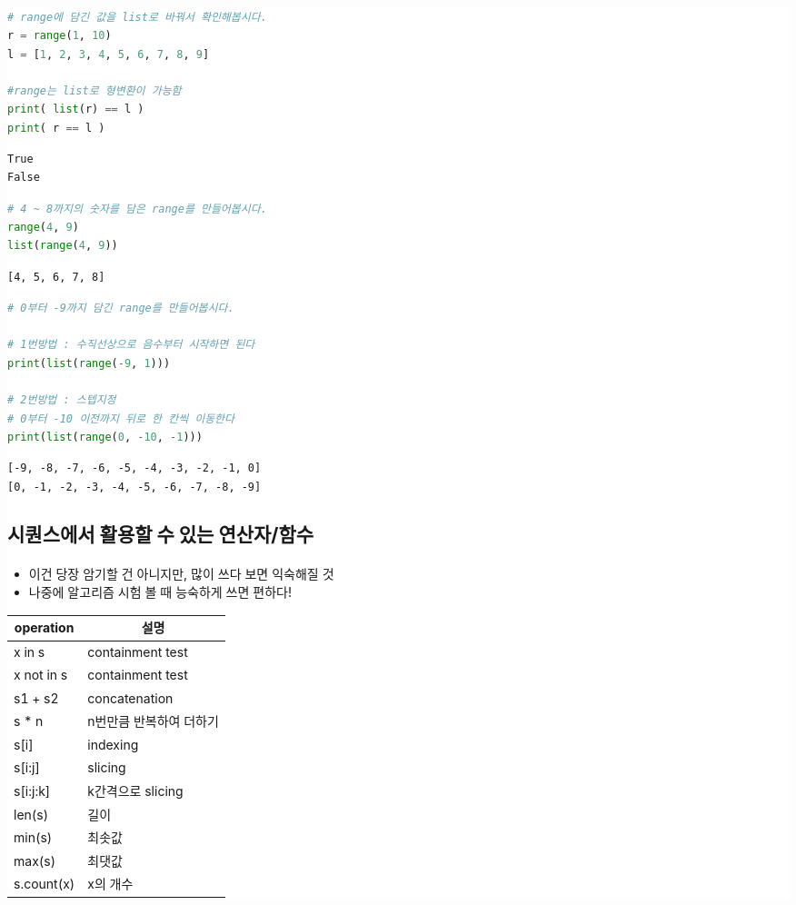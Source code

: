 

```python
# range에 담긴 값을 list로 바꿔서 확인해봅시다.
r = range(1, 10)
l = [1, 2, 3, 4, 5, 6, 7, 8, 9]

#range는 list로 형변환이 가능함
print( list(r) == l )
print( r == l )
```

    True
    False
    


```python
# 4 ~ 8까지의 숫자를 담은 range를 만들어봅시다.
range(4, 9)
list(range(4, 9))
```




    [4, 5, 6, 7, 8]




```python
# 0부터 -9까지 담긴 range를 만들어봅시다.

# 1번방법 : 수직선상으로 음수부터 시작하면 된다
print(list(range(-9, 1)))

# 2번방법 : 스텝지정
# 0부터 -10 이전까지 뒤로 한 칸씩 이동한다
print(list(range(0, -10, -1)))
```

    [-9, -8, -7, -6, -5, -4, -3, -2, -1, 0]
    [0, -1, -2, -3, -4, -5, -6, -7, -8, -9]
    


## 시퀀스에서 활용할 수 있는 연산자/함수 

- 이건 당장 암기할 건 아니지만, 많이 쓰다 보면 익숙해질 것
- 나중에 알고리즘 시험 볼 때 능숙하게 쓰면 편하다!

|operation|설명|
|---------|---|
|x in s	|containment test|
|x not in s|containment test|
|s1 + s2|concatenation|
|s * n|n번만큼 반복하여 더하기
|s[i]|indexing|
|s[i:j]|slicing|
|s[i:j:k]|k간격으로 slicing|
|len(s)|길이|
|min(s)|최솟값|
|max(s)|최댓값|
|s.count(x)|x의 개수|